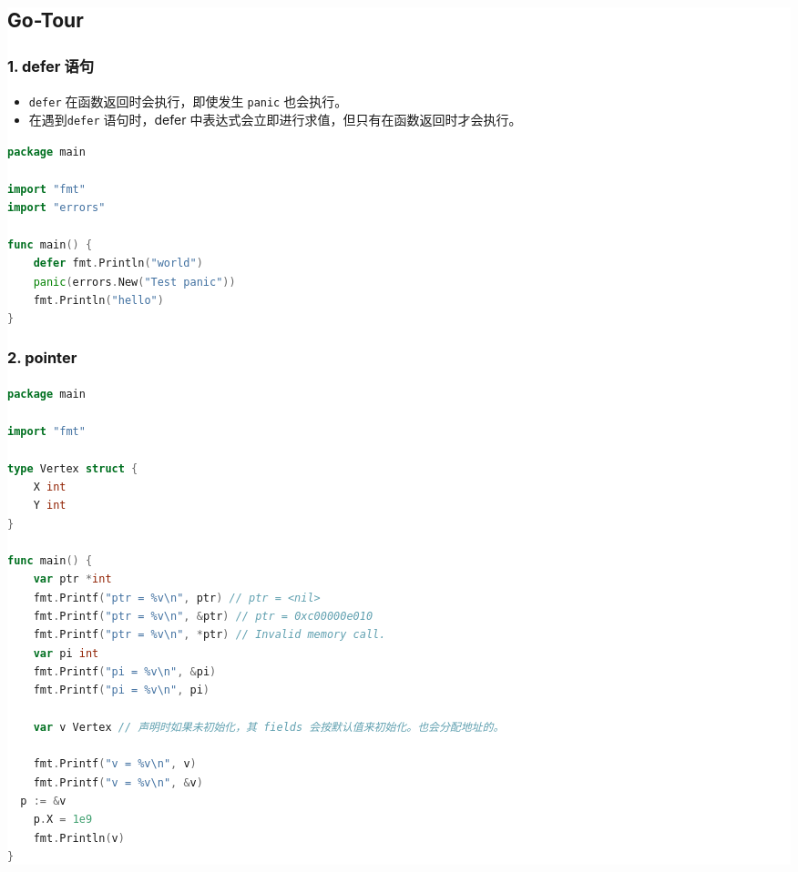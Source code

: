 ## Go-Tour

### 1. defer 语句

- `defer` 在函数返回时会执行，即使发生 `panic` 也会执行。
- 在遇到`defer` 语句时，defer 中表达式会立即进行求值，但只有在函数返回时才会执行。

```go
package main

import "fmt"
import "errors"

func main() {
	defer fmt.Println("world")
	panic(errors.New("Test panic"))
	fmt.Println("hello")
}

```

### 2. pointer

```go
package main

import "fmt"

type Vertex struct {
	X int
	Y int
}

func main() {
	var ptr *int
	fmt.Printf("ptr = %v\n", ptr) // ptr = <nil>
	fmt.Printf("ptr = %v\n", &ptr) // ptr = 0xc00000e010
	fmt.Printf("ptr = %v\n", *ptr) // Invalid memory call.
	var pi int
	fmt.Printf("pi = %v\n", &pi)
	fmt.Printf("pi = %v\n", pi)
  
	var v Vertex // 声明时如果未初始化，其 fields 会按默认值来初始化。也会分配地址的。
  
	fmt.Printf("v = %v\n", v)
	fmt.Printf("v = %v\n", &v)
  p := &v
	p.X = 1e9
	fmt.Println(v)
}
```
